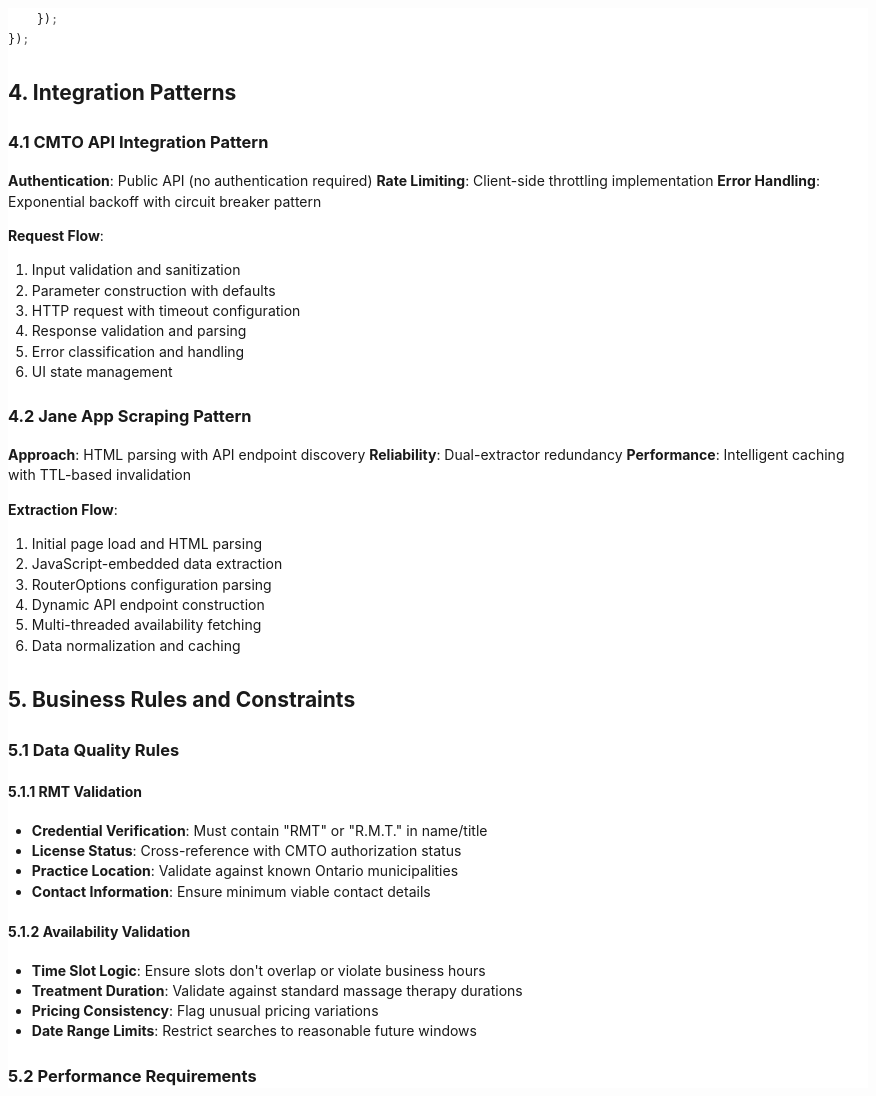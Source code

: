 ```javascript
    });
});
```

## 4. Integration Patterns

### 4.1 CMTO API Integration Pattern

**Authentication**: Public API (no authentication required)
**Rate Limiting**: Client-side throttling implementation
**Error Handling**: Exponential backoff with circuit breaker pattern

**Request Flow**:
1. Input validation and sanitization
2. Parameter construction with defaults
3. HTTP request with timeout configuration
4. Response validation and parsing
5. Error classification and handling
6. UI state management

### 4.2 Jane App Scraping Pattern

**Approach**: HTML parsing with API endpoint discovery
**Reliability**: Dual-extractor redundancy
**Performance**: Intelligent caching with TTL-based invalidation

**Extraction Flow**:
1. Initial page load and HTML parsing
2. JavaScript-embedded data extraction
3. RouterOptions configuration parsing
4. Dynamic API endpoint construction
5. Multi-threaded availability fetching
6. Data normalization and caching

## 5. Business Rules and Constraints

### 5.1 Data Quality Rules

#### 5.1.1 RMT Validation
- **Credential Verification**: Must contain "RMT" or "R.M.T." in name/title
- **License Status**: Cross-reference with CMTO authorization status
- **Practice Location**: Validate against known Ontario municipalities
- **Contact Information**: Ensure minimum viable contact details

#### 5.1.2 Availability Validation
- **Time Slot Logic**: Ensure slots don't overlap or violate business hours
- **Treatment Duration**: Validate against standard massage therapy durations
- **Pricing Consistency**: Flag unusual pricing variations
- **Date Range Limits**: Restrict searches to reasonable future windows

### 5.2 Performance Requirements
